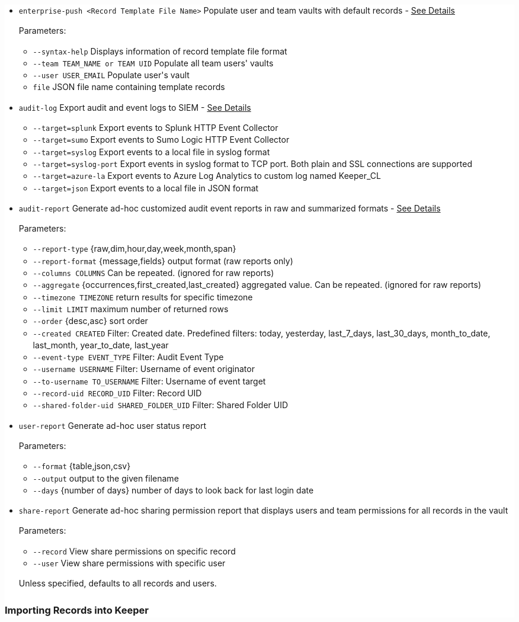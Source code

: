 * ```enterprise-push <Record Template File Name>```   Populate user and team vaults with default records - [See Details](#pushing-records-to-users-and-teams)

    Parameters:
    - ```--syntax-help``` Displays information of record template file format
    - ```--team TEAM_NAME or TEAM UID``` Populate all team users' vaults
    - ```--user USER_EMAIL``` Populate user's vault
    - ```file``` JSON file name containing template records

* ```audit-log``` Export audit and event logs to SIEM - [See Details](#event-logging-to-siem)
    - ```--target=splunk``` Export events to Splunk HTTP Event Collector 
    - ```--target=sumo``` Export events to Sumo Logic HTTP Event Collector
    - ```--target=syslog``` Export events to a local file in syslog format
    - ```--target=syslog-port``` Export events in syslog format to TCP port. Both plain and SSL connections are supported
    - ```--target=azure-la``` Export events to Azure Log Analytics to custom log named Keeper_CL
    - ```--target=json``` Export events to a local file in JSON format

* ```audit-report``` Generate ad-hoc customized audit event reports in raw and summarized formats - [See Details](#ad-hoc-event-reporting)

    Parameters:
    - ```--report-type``` {raw,dim,hour,day,week,month,span}
    - ```--report-format``` {message,fields} output format (raw reports only)
    - ```--columns COLUMNS```     Can be repeated. (ignored for raw reports)
    - ```--aggregate``` {occurrences,first_created,last_created} aggregated value. Can be repeated. (ignored for raw reports)
    - ```--timezone TIMEZONE```   return results for specific timezone
    - ```--limit LIMIT```         maximum number of returned rows
    - ```--order``` {desc,asc}    sort order
    - ```--created CREATED```  Filter: Created date. Predefined filters: today, yesterday, last_7_days, last_30_days, month_to_date, last_month, year_to_date, last_year
    - ```--event-type EVENT_TYPE``` Filter: Audit Event Type
    - ```--username USERNAME``` Filter: Username of event originator
    - ```--to-username TO_USERNAME``` Filter: Username of event target
    - ```--record-uid RECORD_UID``` Filter: Record UID
    - ```--shared-folder-uid SHARED_FOLDER_UID``` Filter: Shared Folder UID

* ```user-report``` Generate ad-hoc user status report

    Parameters:
    - ```--format``` {table,json,csv}
    - ```--output``` output to the given filename
    - ```--days``` {number of days} number of days to look back for last login date

* ```share-report``` Generate ad-hoc sharing permission report that displays users and team permissions for all records in the vault

    Parameters:
    - ```--record``` View share permissions on specific record 
    - ```--user``` View share permissions with specific user

    Unless specified, defaults to all records and users.

### Importing Records into Keeper
